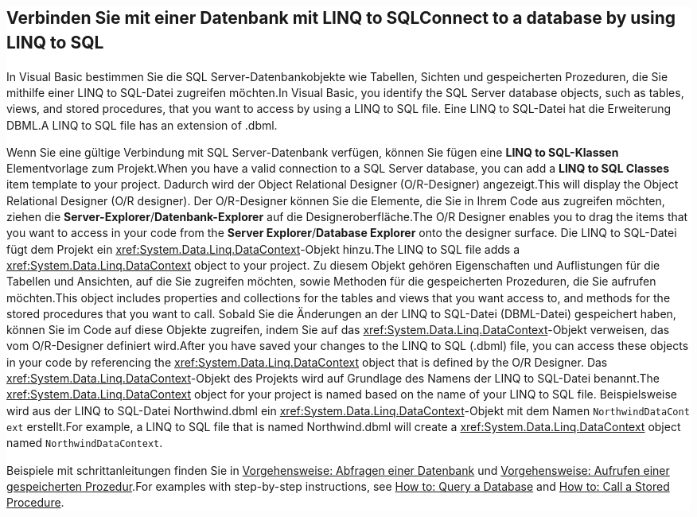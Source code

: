 ## <a name="connect-to-a-database-by-using-linq-to-sql"></a><span data-ttu-id="35e69-253">Verbinden Sie mit einer Datenbank mit LINQ to SQL</span><span class="sxs-lookup"><span data-stu-id="35e69-253">Connect to a database by using LINQ to SQL</span></span>  
 <span data-ttu-id="35e69-254">In Visual Basic bestimmen Sie die SQL Server-Datenbankobjekte wie Tabellen, Sichten und gespeicherten Prozeduren, die Sie mithilfe einer LINQ to SQL-Datei zugreifen möchten.</span><span class="sxs-lookup"><span data-stu-id="35e69-254">In Visual Basic, you identify the SQL Server database objects, such as tables, views, and stored procedures, that you want to access by using a LINQ to SQL file.</span></span> <span data-ttu-id="35e69-255">Eine LINQ to SQL-Datei hat die Erweiterung DBML.</span><span class="sxs-lookup"><span data-stu-id="35e69-255">A LINQ to SQL file has an extension of .dbml.</span></span>  
  
 <span data-ttu-id="35e69-256">Wenn Sie eine gültige Verbindung mit SQL Server-Datenbank verfügen, können Sie fügen eine **LINQ to SQL-Klassen** Elementvorlage zum Projekt.</span><span class="sxs-lookup"><span data-stu-id="35e69-256">When you have a valid connection to a SQL Server database, you can add a **LINQ to SQL Classes** item template to your project.</span></span> <span data-ttu-id="35e69-257">Dadurch wird der Object Relational Designer (O/R-Designer) angezeigt.</span><span class="sxs-lookup"><span data-stu-id="35e69-257">This will display the Object Relational Designer (O/R designer).</span></span> <span data-ttu-id="35e69-258">Der O/R-Designer können Sie die Elemente, die Sie in Ihrem Code aus zugreifen möchten, ziehen die **Server-Explorer**/**Datenbank-Explorer** auf die Designeroberfläche.</span><span class="sxs-lookup"><span data-stu-id="35e69-258">The O/R Designer enables you to drag the items that you want to access in your code from the **Server Explorer**/**Database Explorer** onto the designer surface.</span></span> <span data-ttu-id="35e69-259">Die LINQ to SQL-Datei fügt dem Projekt ein <xref:System.Data.Linq.DataContext>-Objekt hinzu.</span><span class="sxs-lookup"><span data-stu-id="35e69-259">The LINQ to SQL file adds a <xref:System.Data.Linq.DataContext> object to your project.</span></span> <span data-ttu-id="35e69-260">Zu diesem Objekt gehören Eigenschaften und Auflistungen für die Tabellen und Ansichten, auf die Sie zugreifen möchten, sowie Methoden für die gespeicherten Prozeduren, die Sie aufrufen möchten.</span><span class="sxs-lookup"><span data-stu-id="35e69-260">This object includes properties and collections for the tables and views that you want access to, and methods for the stored procedures that you want to call.</span></span> <span data-ttu-id="35e69-261">Sobald Sie die Änderungen an der LINQ to SQL-Datei (DBML-Datei) gespeichert haben, können Sie im Code auf diese Objekte zugreifen, indem Sie auf das <xref:System.Data.Linq.DataContext>-Objekt verweisen, das vom O/R-Designer definiert wird.</span><span class="sxs-lookup"><span data-stu-id="35e69-261">After you have saved your changes to the LINQ to SQL (.dbml) file, you can access these objects in your code by referencing the <xref:System.Data.Linq.DataContext> object that is defined by the O/R Designer.</span></span> <span data-ttu-id="35e69-262">Das <xref:System.Data.Linq.DataContext>-Objekt des Projekts wird auf Grundlage des Namens der LINQ to SQL-Datei benannt.</span><span class="sxs-lookup"><span data-stu-id="35e69-262">The <xref:System.Data.Linq.DataContext> object for your project is named based on the name of your LINQ to SQL file.</span></span> <span data-ttu-id="35e69-263">Beispielsweise wird aus der LINQ to SQL-Datei Northwind.dbml ein <xref:System.Data.Linq.DataContext>-Objekt mit dem Namen `NorthwindDataContext` erstellt.</span><span class="sxs-lookup"><span data-stu-id="35e69-263">For example, a LINQ to SQL file that is named Northwind.dbml will create a <xref:System.Data.Linq.DataContext> object named `NorthwindDataContext`.</span></span>  
  
 <span data-ttu-id="35e69-264">Beispiele mit schrittanleitungen finden Sie in [Vorgehensweise: Abfragen einer Datenbank](how-to-query-a-database-by-using-linq.md) und [Vorgehensweise: Aufrufen einer gespeicherten Prozedur](how-to-call-a-stored-procedure-by-using-linq.md).</span><span class="sxs-lookup"><span data-stu-id="35e69-264">For examples with step-by-step instructions, see [How to: Query a Database](how-to-query-a-database-by-using-linq.md) and [How to: Call a Stored Procedure](how-to-call-a-stored-procedure-by-using-linq.md).</span></span>  
  
